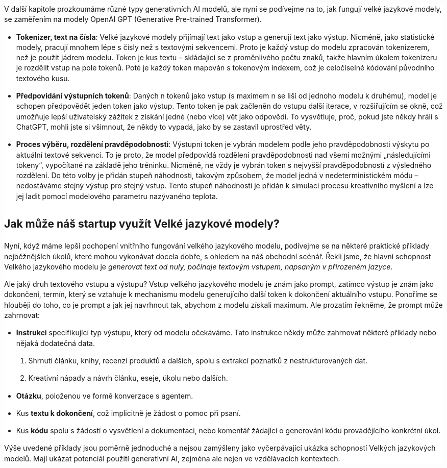 V další kapitole prozkoumáme různé typy generativních AI modelů, ale nyní se podívejme na to, jak fungují velké jazykové modely, se zaměřením na modely OpenAI GPT (Generative Pre-trained Transformer).

- **Tokenizer, text na čísla**: Velké jazykové modely přijímají text jako vstup a generují text jako výstup. Nicméně, jako statistické modely, pracují mnohem lépe s čísly než s textovými sekvencemi. Proto je každý vstup do modelu zpracován tokenizerem, než je použit jádrem modelu. Token je kus textu – skládající se z proměnlivého počtu znaků, takže hlavním úkolem tokenizeru je rozdělit vstup na pole tokenů. Poté je každý token mapován s tokenovým indexem, což je celočíselné kódování původního textového kusu.

- **Předpovídání výstupních tokenů**: Daných n tokenů jako vstup (s maximem n se liší od jednoho modelu k druhému), model je schopen předpovědět jeden token jako výstup. Tento token je pak začleněn do vstupu další iterace, v rozšiřujícím se okně, což umožňuje lepší uživatelský zážitek z získání jedné (nebo více) vět jako odpovědi. To vysvětluje, proč, pokud jste někdy hráli s ChatGPT, mohli jste si všimnout, že někdy to vypadá, jako by se zastavil uprostřed věty.

- **Proces výběru, rozdělení pravděpodobnosti**: Výstupní token je vybrán modelem podle jeho pravděpodobnosti výskytu po aktuální textové sekvenci. To je proto, že model předpovídá rozdělení pravděpodobnosti nad všemi možnými „následujícími tokeny“, vypočítané na základě jeho tréninku. Nicméně, ne vždy je vybrán token s nejvyšší pravděpodobností z výsledného rozdělení. Do této volby je přidán stupeň náhodnosti, takovým způsobem, že model jedná v nedeterministickém módu – nedostáváme stejný výstup pro stejný vstup. Tento stupeň náhodnosti je přidán k simulaci procesu kreativního myšlení a lze jej ladit pomocí modelového parametru nazývaného teplota.

## Jak může náš startup využít Velké jazykové modely?

Nyní, když máme lepší pochopení vnitřního fungování velkého jazykového modelu, podívejme se na některé praktické příklady nejběžnějších úkolů, které mohou vykonávat docela dobře, s ohledem na náš obchodní scénář. Řekli jsme, že hlavní schopnost Velkého jazykového modelu je _generovat text od nuly, počínaje textovým vstupem, napsaným v přirozeném jazyce_.

Ale jaký druh textového vstupu a výstupu?
Vstup velkého jazykového modelu je znám jako prompt, zatímco výstup je znám jako dokončení, termín, který se vztahuje k mechanismu modelu generujícího další token k dokončení aktuálního vstupu. Ponoříme se hlouběji do toho, co je prompt a jak jej navrhnout tak, abychom z modelu získali maximum. Ale prozatím řekněme, že prompt může zahrnovat:

- **Instrukci** specifikující typ výstupu, který od modelu očekáváme. Tato instrukce někdy může zahrnovat některé příklady nebo nějaká dodatečná data.

  1. Shrnutí článku, knihy, recenzí produktů a dalších, spolu s extrakcí poznatků z nestrukturovaných dat.

  2. Kreativní nápady a návrh článku, eseje, úkolu nebo dalších.

- **Otázku**, položenou ve formě konverzace s agentem.

- Kus **textu k dokončení**, což implicitně je žádost o pomoc při psaní.

- Kus **kódu** spolu s žádostí o vysvětlení a dokumentaci, nebo komentář žádající o generování kódu provádějícího konkrétní úkol.

Výše uvedené příklady jsou poměrně jednoduché a nejsou zamýšleny jako vyčerpávající ukázka schopností Velkých jazykových modelů. Mají ukázat potenciál použití generativní AI, zejména ale nejen ve vzdělávacích kontextech.
